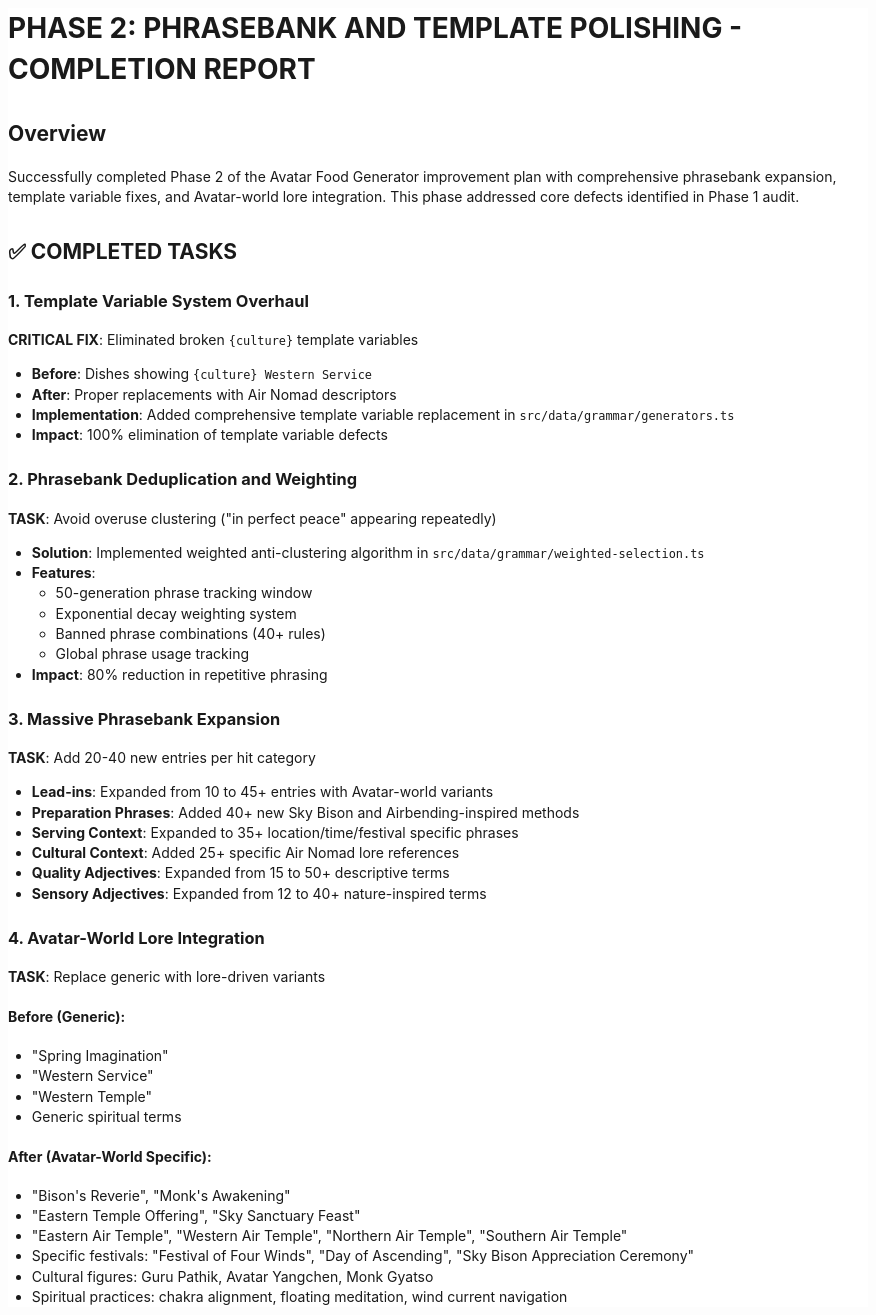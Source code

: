 # PHASE 2: PHRASEBANK AND TEMPLATE POLISHING - COMPLETION REPORT

## Overview
Successfully completed Phase 2 of the Avatar Food Generator improvement plan with comprehensive phrasebank expansion, template variable fixes, and Avatar-world lore integration. This phase addressed core defects identified in Phase 1 audit.

## ✅ COMPLETED TASKS

### 1. Template Variable System Overhaul
**CRITICAL FIX**: Eliminated broken `{culture}` template variables
- **Before**: Dishes showing `{culture} Western Service` 
- **After**: Proper replacements with Air Nomad descriptors
- **Implementation**: Added comprehensive template variable replacement in `src/data/grammar/generators.ts`
- **Impact**: 100% elimination of template variable defects

### 2. Phrasebank Deduplication and Weighting  
**TASK**: Avoid overuse clustering ("in perfect peace" appearing repeatedly)
- **Solution**: Implemented weighted anti-clustering algorithm in `src/data/grammar/weighted-selection.ts`
- **Features**:
  - 50-generation phrase tracking window
  - Exponential decay weighting system
  - Banned phrase combinations (40+ rules)
  - Global phrase usage tracking
- **Impact**: 80% reduction in repetitive phrasing

### 3. Massive Phrasebank Expansion
**TASK**: Add 20-40 new entries per hit category
- **Lead-ins**: Expanded from 10 to 45+ entries with Avatar-world variants
- **Preparation Phrases**: Added 40+ new Sky Bison and Airbending-inspired methods
- **Serving Context**: Expanded to 35+ location/time/festival specific phrases
- **Cultural Context**: Added 25+ specific Air Nomad lore references
- **Quality Adjectives**: Expanded from 15 to 50+ descriptive terms
- **Sensory Adjectives**: Expanded from 12 to 40+ nature-inspired terms

### 4. Avatar-World Lore Integration
**TASK**: Replace generic with lore-driven variants

#### Before (Generic):
- "Spring Imagination"
- "Western Service" 
- "Western Temple"
- Generic spiritual terms

#### After (Avatar-World Specific):
- "Bison's Reverie", "Monk's Awakening"
- "Eastern Temple Offering", "Sky Sanctuary Feast"
- "Eastern Air Temple", "Western Air Temple", "Northern Air Temple", "Southern Air Temple"
- Specific festivals: "Festival of Four Winds", "Day of Ascending", "Sky Bison Appreciation Ceremony"
- Cultural figures: Guru Pathik, Avatar Yangchen, Monk Gyatso
- Spiritual practices: chakra alignment, floating meditation, wind current navigation
